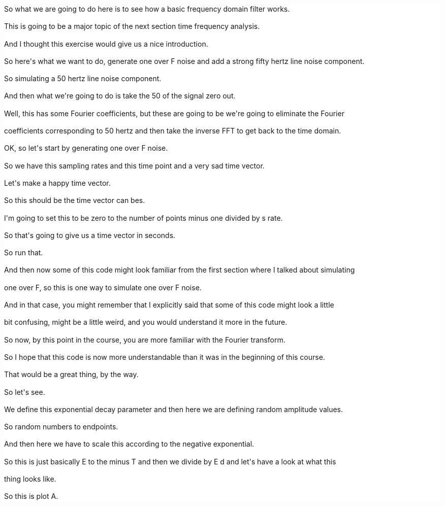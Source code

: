 So what we are going to do here is to see how a basic frequency domain filter works.

This is going to be a major topic of the next section time frequency analysis.

And I thought this exercise would give us a nice introduction.

So here's what we want to do, generate one over F noise and add a strong fifty hertz line noise component.

So simulating a 50 hertz line noise component.

And then what we're going to do is take the 50 of the signal zero out.

Well, this has some Fourier coefficients, but these are going to be we're going to eliminate the Fourier

coefficients corresponding to 50 hertz and then take the inverse FFT to get back to the time domain.

OK, so let's start by generating one over F noise.

So we have this sampling rates and this time point and a very sad time vector.

Let's make a happy time vector.

So this should be the time vector can bes.

I'm going to set this to be zero to the number of points minus one divided by s rate.

So that's going to give us a time vector in seconds.

So run that.

And then now some of this code might look familiar from the first section where I talked about simulating

one over F, so this is one way to simulate one over F noise.

And in that case, you might remember that I explicitly said that some of this code might look a little

bit confusing, might be a little weird, and you would understand it more in the future.

So now, by this point in the course, you are more familiar with the Fourier transform.

So I hope that this code is now more understandable than it was in the beginning of this course.

That would be a great thing, by the way.

So let's see.

We define this exponential decay parameter and then here we are defining random amplitude values.

So random numbers to endpoints.

And then here we have to scale this according to the negative exponential.

So this is just basically E to the minus T and then we divide by E d and let's have a look at what this

thing looks like.

So this is plot A.
